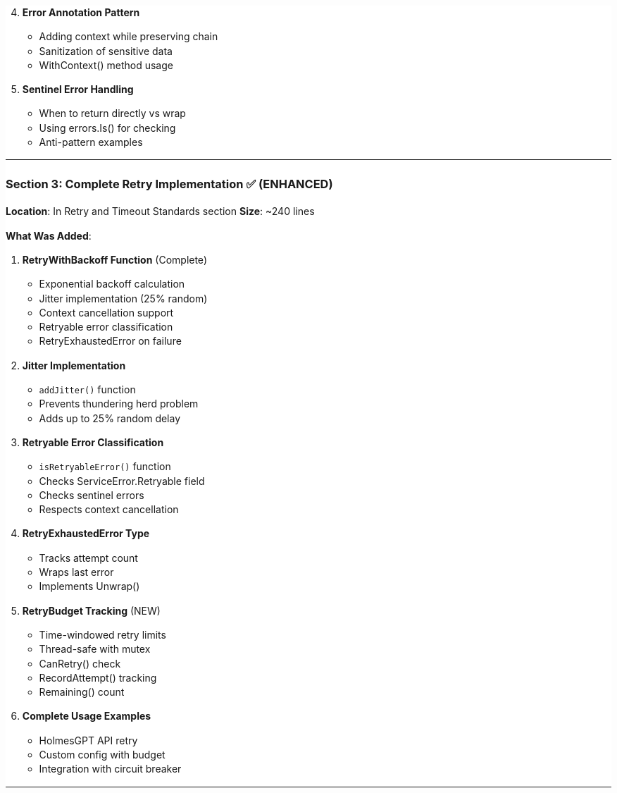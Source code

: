 4. **Error Annotation Pattern**
   - Adding context while preserving chain
   - Sanitization of sensitive data
   - WithContext() method usage

5. **Sentinel Error Handling**
   - When to return directly vs wrap
   - Using errors.Is() for checking
   - Anti-pattern examples

---

### Section 3: Complete Retry Implementation ✅ (ENHANCED)

**Location**: In Retry and Timeout Standards section
**Size**: ~240 lines

**What Was Added**:

1. **RetryWithBackoff Function** (Complete)
   - Exponential backoff calculation
   - Jitter implementation (25% random)
   - Context cancellation support
   - Retryable error classification
   - RetryExhaustedError on failure

2. **Jitter Implementation**
   - `addJitter()` function
   - Prevents thundering herd problem
   - Adds up to 25% random delay

3. **Retryable Error Classification**
   - `isRetryableError()` function
   - Checks ServiceError.Retryable field
   - Checks sentinel errors
   - Respects context cancellation

4. **RetryExhaustedError Type**
   - Tracks attempt count
   - Wraps last error
   - Implements Unwrap()

5. **RetryBudget Tracking** (NEW)
   - Time-windowed retry limits
   - Thread-safe with mutex
   - CanRetry() check
   - RecordAttempt() tracking
   - Remaining() count

6. **Complete Usage Examples**
   - HolmesGPT API retry
   - Custom config with budget
   - Integration with circuit breaker

---

